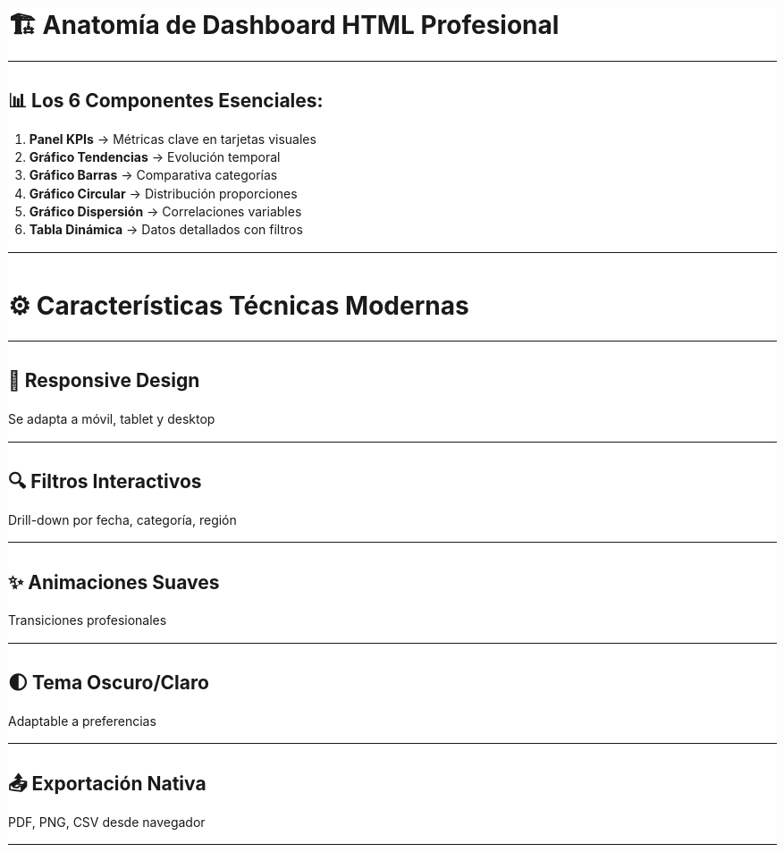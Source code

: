 # 🏗️ Anatomía de Dashboard HTML Profesional

---


## 📊 **Los 6 Componentes Esenciales:**
1. **Panel KPIs** → Métricas clave en tarjetas visuales
2. **Gráfico Tendencias** → Evolución temporal
3. **Gráfico Barras** → Comparativa categorías
4. **Gráfico Circular** → Distribución proporciones
5. **Gráfico Dispersión** → Correlaciones variables
6. **Tabla Dinámica** → Datos detallados con filtros

---

# ⚙️ Características Técnicas Modernas


---


## 📱 **Responsive Design**
Se adapta a móvil, tablet y desktop

---


## 🔍 **Filtros Interactivos**
Drill-down por fecha, categoría, región

---


## ✨ **Animaciones Suaves**
Transiciones profesionales

---


## 🌓 **Tema Oscuro/Claro**
Adaptable a preferencias

---


## 📤 **Exportación Nativa**
PDF, PNG, CSV desde navegador

---
